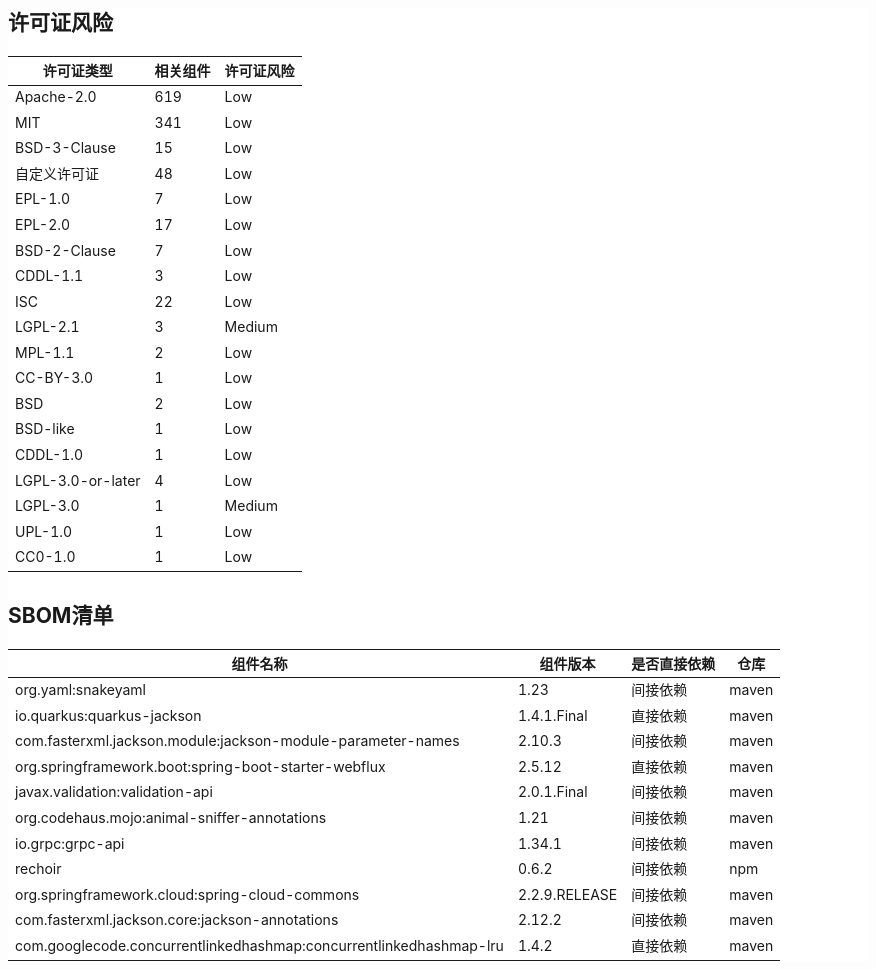 


## 许可证风险

| 许可证类型 | 相关组件 | 许可证风险 |
| ---------- | -------- | ---------- |
|Apache-2.0|619|Low|
|MIT|341|Low|
|BSD-3-Clause|15|Low|
|自定义许可证|48|Low|
|EPL-1.0|7|Low|
|EPL-2.0|17|Low|
|BSD-2-Clause|7|Low|
|CDDL-1.1|3|Low|
|ISC|22|Low|
|LGPL-2.1|3|Medium|
|MPL-1.1|2|Low|
|CC-BY-3.0|1|Low|
|BSD|2|Low|
|BSD-like|1|Low|
|CDDL-1.0|1|Low|
|LGPL-3.0-or-later|4|Low|
|LGPL-3.0|1|Medium|
|UPL-1.0|1|Low|
|CC0-1.0|1|Low|




## SBOM清单

| 组件名称 | 组件版本 | 是否直接依赖 | 仓库 |
| -------- | -------- | ------------ | ---- |
|org.yaml:snakeyaml|1.23|间接依赖|maven|
|io.quarkus:quarkus-jackson|1.4.1.Final|直接依赖|maven|
|com.fasterxml.jackson.module:jackson-module-parameter-names|2.10.3|间接依赖|maven|
|org.springframework.boot:spring-boot-starter-webflux|2.5.12|直接依赖|maven|
|javax.validation:validation-api|2.0.1.Final|间接依赖|maven|
|org.codehaus.mojo:animal-sniffer-annotations|1.21|间接依赖|maven|
|io.grpc:grpc-api|1.34.1|间接依赖|maven|
|rechoir|0.6.2|间接依赖|npm|
|org.springframework.cloud:spring-cloud-commons|2.2.9.RELEASE|间接依赖|maven|
|com.fasterxml.jackson.core:jackson-annotations|2.12.2|间接依赖|maven|
|com.googlecode.concurrentlinkedhashmap:concurrentlinkedhashmap-lru|1.4.2|直接依赖|maven|